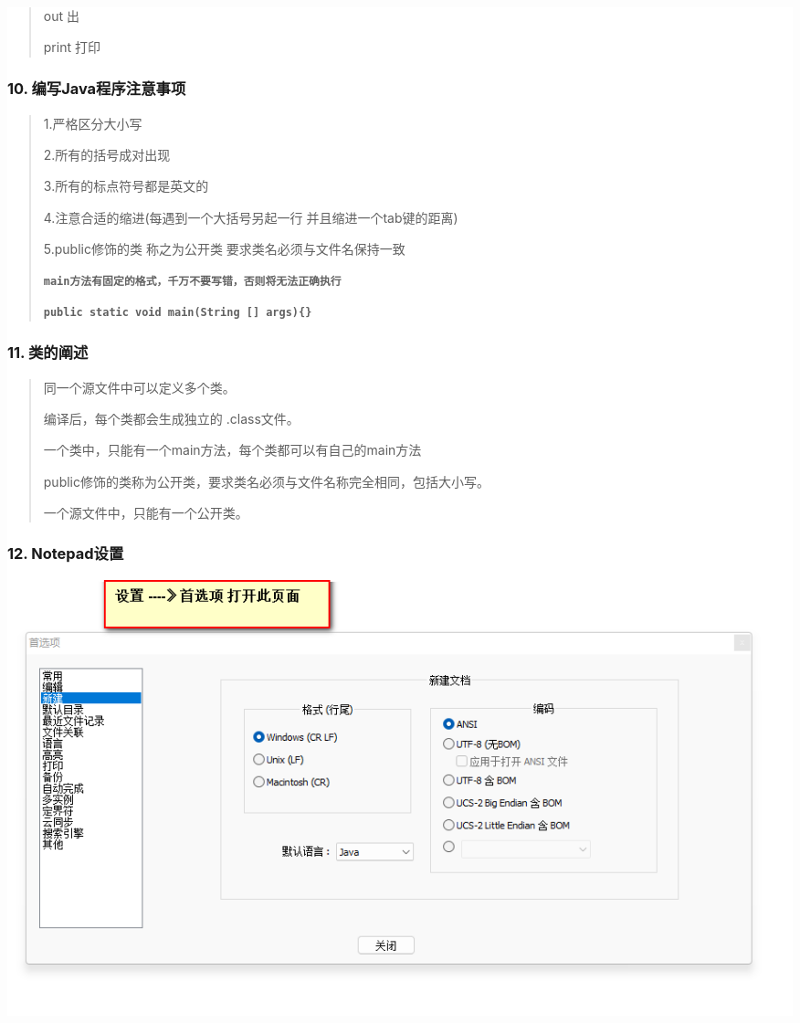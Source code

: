 >
> out 出
>
> print 打印

### 10. 编写Java程序注意事项

> 1.严格区分大小写 
>
> 2.所有的括号成对出现 
>
> 3.所有的标点符号都是英文的
>
> 4.注意合适的缩进(每遇到一个大括号另起一行 并且缩进一个tab键的距离)
>
> 5.public修饰的类 称之为公开类 要求类名必须与文件名保持一致 
>
> **`main方法有固定的格式，千万不要写错，否则将无法正确执行`**
>
> **`public static void main(String [] args){}`**

### 11. 类的阐述

> 同一个源文件中可以定义多个类。
>
> 编译后，每个类都会生成独立的 .class文件。
>
> 一个类中，只能有一个main方法，每个类都可以有自己的main方法
>
> public修饰的类称为公开类，要求类名必须与文件名称完全相同，包括大小写。
>
> 一个源文件中，只能有一个公开类。

### 12. Notepad设置

![](img/notepad设置1.png)
